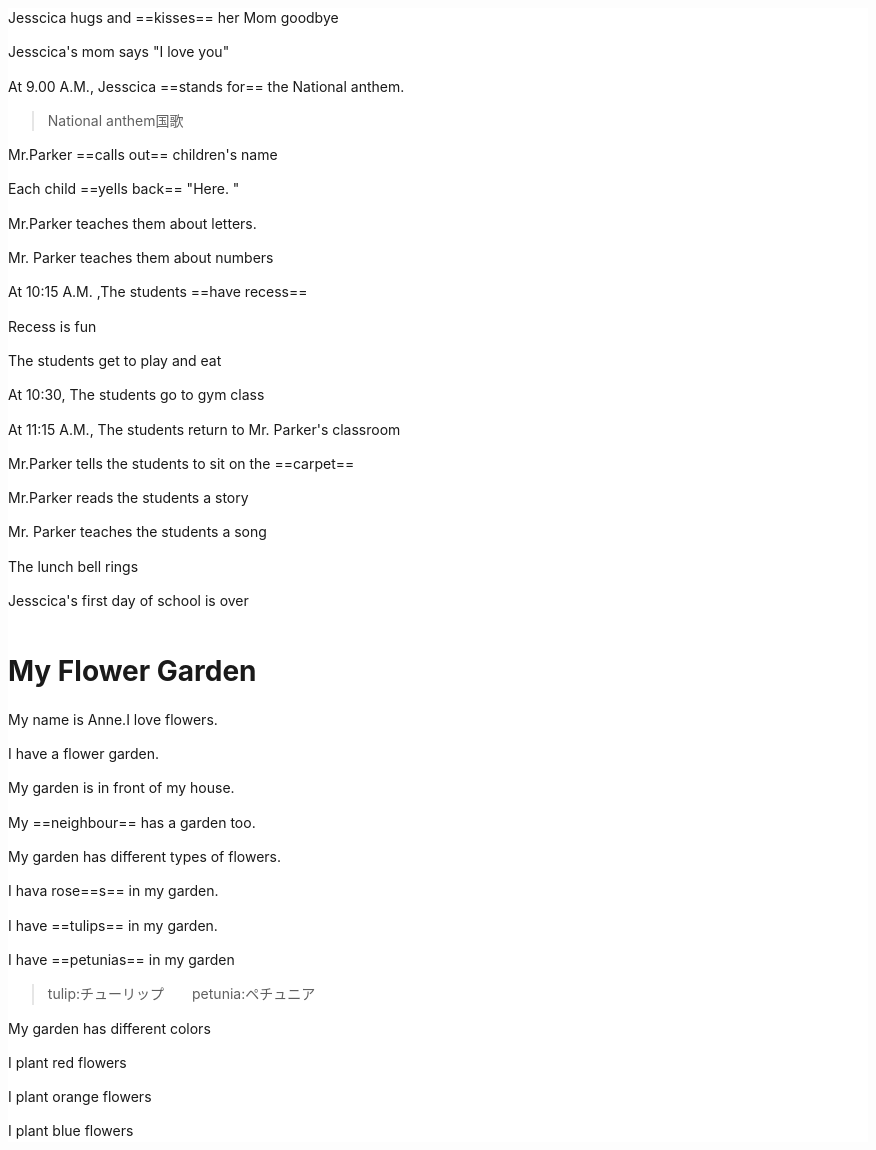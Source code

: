 Jesscica  hugs and ==kisses== her Mom goodbye 

 Jesscica's mom says  "I love you" 

At 9.00 A.M., Jesscica ==stands for== the National anthem.

> National anthem国歌

Mr.Parker ==calls out== children's   name

Each child ==yells back== "Here. "

Mr.Parker teaches them about letters.

Mr. Parker teaches them about  numbers

At 10:15 A.M.  ,The students ==have recess==

Recess is fun

The students get to play and eat

At 10:30, The students go to gym class

At 11:15 A.M., The students return to Mr. Parker's classroom

Mr.Parker tells the students to sit on the ==carpet==

Mr.Parker reads the students a story

Mr. Parker teaches the students a song

The lunch bell rings

Jesscica's first day of school is over

# My Flower Garden

My name is Anne.I love flowers.

I have a flower garden.

 My garden is in front of my house.

My ==neighbour== has a garden too. 

My garden has different types of flowers.

I hava rose==s== in my garden.

I have ==tulips== in my garden.

I have ==petunias== in my garden

>tulip:チューリップ　　petunia:ペチュニア

My garden has different colors

I plant red flowers

I plant orange flowers

I plant blue flowers
